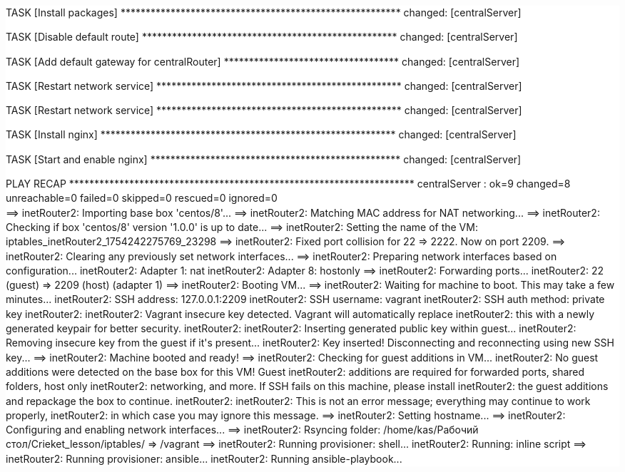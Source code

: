 TASK [Install packages] ********************************************************
changed: [centralServer]

TASK [Disable default route] ***************************************************
changed: [centralServer]

TASK [Add default gateway for centralRouter] ***********************************
changed: [centralServer]

TASK [Restart network service] *************************************************
changed: [centralServer]

TASK [Restart network service] *************************************************
changed: [centralServer]

TASK [Install nginx] ***********************************************************
changed: [centralServer]

TASK [Start and enable nginx] **************************************************
changed: [centralServer]

PLAY RECAP *********************************************************************
centralServer              : ok=9    changed=8    unreachable=0    failed=0    skipped=0    rescued=0    ignored=0   
==> inetRouter2: Importing base box 'centos/8'...
==> inetRouter2: Matching MAC address for NAT networking...
==> inetRouter2: Checking if box 'centos/8' version '1.0.0' is up to date...
==> inetRouter2: Setting the name of the VM: iptables_inetRouter2_1754242275769_23298
==> inetRouter2: Fixed port collision for 22 => 2222. Now on port 2209.
==> inetRouter2: Clearing any previously set network interfaces...
==> inetRouter2: Preparing network interfaces based on configuration...
    inetRouter2: Adapter 1: nat
    inetRouter2: Adapter 8: hostonly
==> inetRouter2: Forwarding ports...
    inetRouter2: 22 (guest) => 2209 (host) (adapter 1)
==> inetRouter2: Booting VM...
==> inetRouter2: Waiting for machine to boot. This may take a few minutes...
    inetRouter2: SSH address: 127.0.0.1:2209
    inetRouter2: SSH username: vagrant
    inetRouter2: SSH auth method: private key
    inetRouter2: 
    inetRouter2: Vagrant insecure key detected. Vagrant will automatically replace
    inetRouter2: this with a newly generated keypair for better security.
    inetRouter2: 
    inetRouter2: Inserting generated public key within guest...
    inetRouter2: Removing insecure key from the guest if it's present...
    inetRouter2: Key inserted! Disconnecting and reconnecting using new SSH key...
==> inetRouter2: Machine booted and ready!
==> inetRouter2: Checking for guest additions in VM...
    inetRouter2: No guest additions were detected on the base box for this VM! Guest
    inetRouter2: additions are required for forwarded ports, shared folders, host only
    inetRouter2: networking, and more. If SSH fails on this machine, please install
    inetRouter2: the guest additions and repackage the box to continue.
    inetRouter2: 
    inetRouter2: This is not an error message; everything may continue to work properly,
    inetRouter2: in which case you may ignore this message.
==> inetRouter2: Setting hostname...
==> inetRouter2: Configuring and enabling network interfaces...
==> inetRouter2: Rsyncing folder: /home/kas/Рабочий стол/Crieket_lesson/iptables/ => /vagrant
==> inetRouter2: Running provisioner: shell...
    inetRouter2: Running: inline script
==> inetRouter2: Running provisioner: ansible...
    inetRouter2: Running ansible-playbook...
